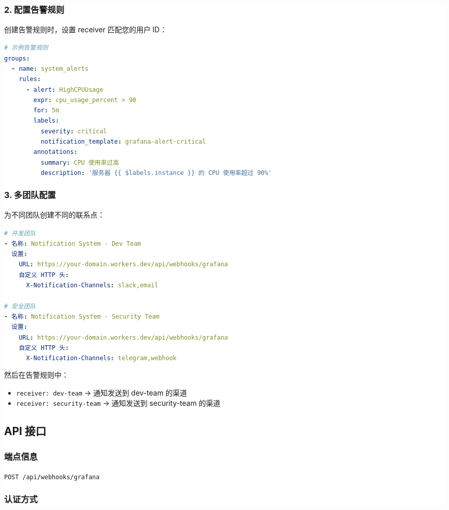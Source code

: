 ### 2. 配置告警规则

创建告警规则时，设置 receiver 匹配您的用户 ID：

```yaml
# 示例告警规则
groups:
  - name: system_alerts
    rules:
      - alert: HighCPUUsage
        expr: cpu_usage_percent > 90
        for: 5m
        labels:
          severity: critical
          notification_template: grafana-alert-critical
        annotations:
          summary: CPU 使用率过高
          description: '服务器 {{ $labels.instance }} 的 CPU 使用率超过 90%'
```

### 3. 多团队配置

为不同团队创建不同的联系点：

```yaml
# 开发团队
- 名称: Notification System - Dev Team
  设置:
    URL: https://your-domain.workers.dev/api/webhooks/grafana
    自定义 HTTP 头:
      X-Notification-Channels: slack,email

# 安全团队  
- 名称: Notification System - Security Team
  设置:
    URL: https://your-domain.workers.dev/api/webhooks/grafana
    自定义 HTTP 头:
      X-Notification-Channels: telegram,webhook
```

然后在告警规则中：
- `receiver: dev-team` → 通知发送到 dev-team 的渠道
- `receiver: security-team` → 通知发送到 security-team 的渠道

## API 接口

### 端点信息

```
POST /api/webhooks/grafana
```

### 认证方式

